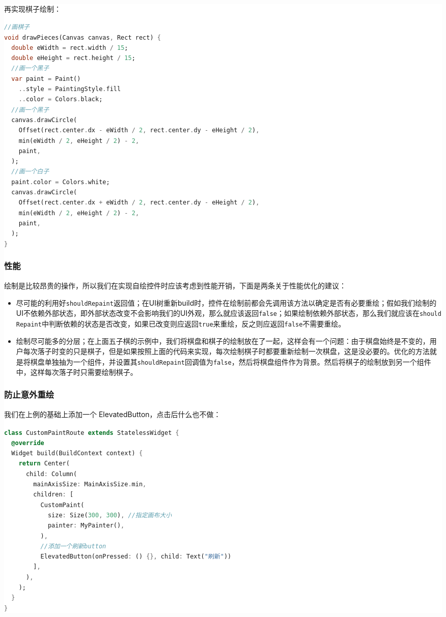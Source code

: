 再实现棋子绘制：

```dart
//画棋子
void drawPieces(Canvas canvas, Rect rect) {
  double eWidth = rect.width / 15;
  double eHeight = rect.height / 15;
  //画一个黑子
  var paint = Paint()
    ..style = PaintingStyle.fill
    ..color = Colors.black;
  //画一个黑子
  canvas.drawCircle(
    Offset(rect.center.dx - eWidth / 2, rect.center.dy - eHeight / 2),
    min(eWidth / 2, eHeight / 2) - 2,
    paint,
  );
  //画一个白子
  paint.color = Colors.white;
  canvas.drawCircle(
    Offset(rect.center.dx + eWidth / 2, rect.center.dy - eHeight / 2),
    min(eWidth / 2, eHeight / 2) - 2,
    paint,
  );
}
```

### 性能

绘制是比较昂贵的操作，所以我们在实现自绘控件时应该考虑到性能开销，下面是两条关于性能优化的建议：

- 尽可能的利用好`shouldRepaint`返回值；在UI树重新build时，控件在绘制前都会先调用该方法以确定是否有必要重绘；假如我们绘制的UI不依赖外部状态，即外部状态改变不会影响我们的UI外观，那么就应该返回`false`；如果绘制依赖外部状态，那么我们就应该在`shouldRepaint`中判断依赖的状态是否改变，如果已改变则应返回`true`来重绘，反之则应返回`false`不需要重绘。

- 绘制尽可能多的分层；在上面五子棋的示例中，我们将棋盘和棋子的绘制放在了一起，这样会有一个问题：由于棋盘始终是不变的，用户每次落子时变的只是棋子，但是如果按照上面的代码来实现，每次绘制棋子时都要重新绘制一次棋盘，这是没必要的。优化的方法就是将棋盘单独抽为一个组件，并设置其`shouldRepaint`回调值为`false`，然后将棋盘组件作为背景。然后将棋子的绘制放到另一个组件中，这样每次落子时只需要绘制棋子。

### 防止意外重绘

我们在上例的基础上添加一个 ElevatedButton，点击后什么也不做：

```dart
class CustomPaintRoute extends StatelessWidget {
  @override
  Widget build(BuildContext context) {
    return Center(
      child: Column(
        mainAxisSize: MainAxisSize.min,
        children: [
          CustomPaint(
            size: Size(300, 300), //指定画布大小
            painter: MyPainter(),
          ),
          //添加一个刷新button
          ElevatedButton(onPressed: () {}, child: Text("刷新"))
        ],
      ),
    );
  }
}
```
